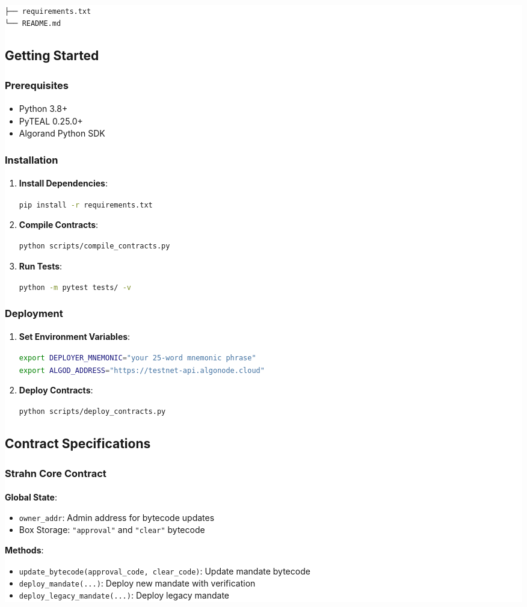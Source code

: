 ```
├── requirements.txt
└── README.md
```

## Getting Started

### Prerequisites

- Python 3.8+
- PyTEAL 0.25.0+
- Algorand Python SDK

### Installation

1. **Install Dependencies**:
   ```bash
   pip install -r requirements.txt
   ```

2. **Compile Contracts**:
   ```bash
   python scripts/compile_contracts.py
   ```

3. **Run Tests**:
   ```bash
   python -m pytest tests/ -v
   ```

### Deployment

1. **Set Environment Variables**:
   ```bash
   export DEPLOYER_MNEMONIC="your 25-word mnemonic phrase"
   export ALGOD_ADDRESS="https://testnet-api.algonode.cloud"
   ```

2. **Deploy Contracts**:
   ```bash
   python scripts/deploy_contracts.py
   ```

## Contract Specifications

### Strahn Core Contract

**Global State**:
- `owner_addr`: Admin address for bytecode updates
- Box Storage: `"approval"` and `"clear"` bytecode

**Methods**:
- `update_bytecode(approval_code, clear_code)`: Update mandate bytecode
- `deploy_mandate(...)`: Deploy new mandate with verification
- `deploy_legacy_mandate(...)`: Deploy legacy mandate
